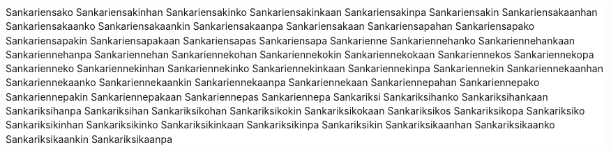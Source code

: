 Sankariensako
Sankariensakinhan
Sankariensakinko
Sankariensakinkaan
Sankariensakinpa
Sankariensakin
Sankariensakaanhan
Sankariensakaanko
Sankariensakaankin
Sankariensakaanpa
Sankariensakaan
Sankariensapahan
Sankariensapako
Sankariensapakin
Sankariensapakaan
Sankariensapas
Sankariensapa
Sankarienne
Sankariennehanko
Sankariennehankaan
Sankariennehanpa
Sankariennehan
Sankariennekohan
Sankariennekokin
Sankariennekokaan
Sankariennekos
Sankariennekopa
Sankarienneko
Sankariennekinhan
Sankariennekinko
Sankariennekinkaan
Sankariennekinpa
Sankariennekin
Sankariennekaanhan
Sankariennekaanko
Sankariennekaankin
Sankariennekaanpa
Sankariennekaan
Sankariennepahan
Sankariennepako
Sankariennepakin
Sankariennepakaan
Sankariennepas
Sankariennepa
Sankariksi
Sankariksihanko
Sankariksihankaan
Sankariksihanpa
Sankariksihan
Sankariksikohan
Sankariksikokin
Sankariksikokaan
Sankariksikos
Sankariksikopa
Sankariksiko
Sankariksikinhan
Sankariksikinko
Sankariksikinkaan
Sankariksikinpa
Sankariksikin
Sankariksikaanhan
Sankariksikaanko
Sankariksikaankin
Sankariksikaanpa